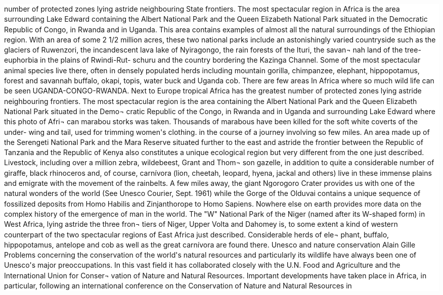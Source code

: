 number of protected zones lying astride neighbouring State
frontiers. The most spectacular region in Africa is the area
surrounding Lake Edward containing the Albert National
Park and the Queen Elizabeth National Park situated in the
Democratic Republic of Congo, in Rwanda and in Uganda.
This area contains examples of almost all the natural
surroundings of the Ethiopian region.
With an area of some 2 1/2 million acres, these two
national parks include an astonishingly varied countryside
such as the glaciers of Ruwenzori, the incandescent lava
lake of Nyiragongo, the rain forests of the Ituri, the savan¬
nah land of the tree-euphorbia in the plains of Rwindi-Rut-
schuru and the country bordering the Kazinga Channel.
Some of the most spectacular animal species live there,
often in densely populated herds including mountain gorilla,
chimpanzee, elephant, hippopotamus, forest and savannah
buffalo, okapi, topis, water buck and Uganda cob. There
are few areas In Africa where so much wild life can be seen
UGANDA-CONGO-RWANDA. Next to Europe
tropical Africa has the greatest number of protected zones
lying astride neighbouring frontiers. The most spectacular
region is the area containing the Albert National Park and
the Queen Elizabeth National Park situated in the Demo¬
cratic Republic of the Congo, in Rwanda and in Uganda
and surrounding Lake Edward where this photo of Afri¬
can marabou storks was taken. Thousands of marabous
have been killed for the soft white coverts of the under-
wing and tail, used for trimming women's clothing.
in the course of a journey involving so few miles.
An area made up of the Serengeti National Park and the
Mara Reserve situated further to the east and astride the
frontier between the Republic of Tanzania and the Republic
of Kenya also constitutes a unique ecological region but
very different from the one just described. Livestock,
including over a million zebra, wildebeest, Grant and Thom¬
son gazelle, in addition to quite a considerable number of
giraffe, black rhinoceros and, of course, carnívora (lion,
cheetah, leopard, hyena, jackal and others) live in these
immense plains and emigrate with the movement of the
rainbelts.
A few miles away, the giant Ngorogoro Crater provides
us with one of the natural wonders of the world (See Unesco
Courier, Sept. 1961) while the Gorge of the Olduvai contains
a unique sequence of fossilized deposits from Homo Habilis
and Zinjanthorope to Homo Sapiens. Nowhere else on earth
provides more data on the complex history of the emergence
of man in the world.
The "W" National Park of the Niger (named after its
W-shaped form) in West Africa, lying astride the three fron¬
tiers of Niger, Upper Volta and Dahomey is, to some extent
a kind of western counterpart of the two spectacular regions
of East Africa just described. Considerable herds of ele¬
phant, buffalo, hippopotamus, antelope and cob as well
as the great carnívora are found there.
Unesco and nature conservation
Alain Gille Problems concerning the conservation of the world's
natural resources and particularly its wildlife have always
been one of Unesco's major preoccupations. In this
vast field it has collaborated closely with the U.N. Food
and Agriculture and the International Union for Conser¬
vation of Nature and Natural Resources.
Important developments have taken place in Africa,
in particular, following an international conference on
the Conservation of Nature and Natural Resources in